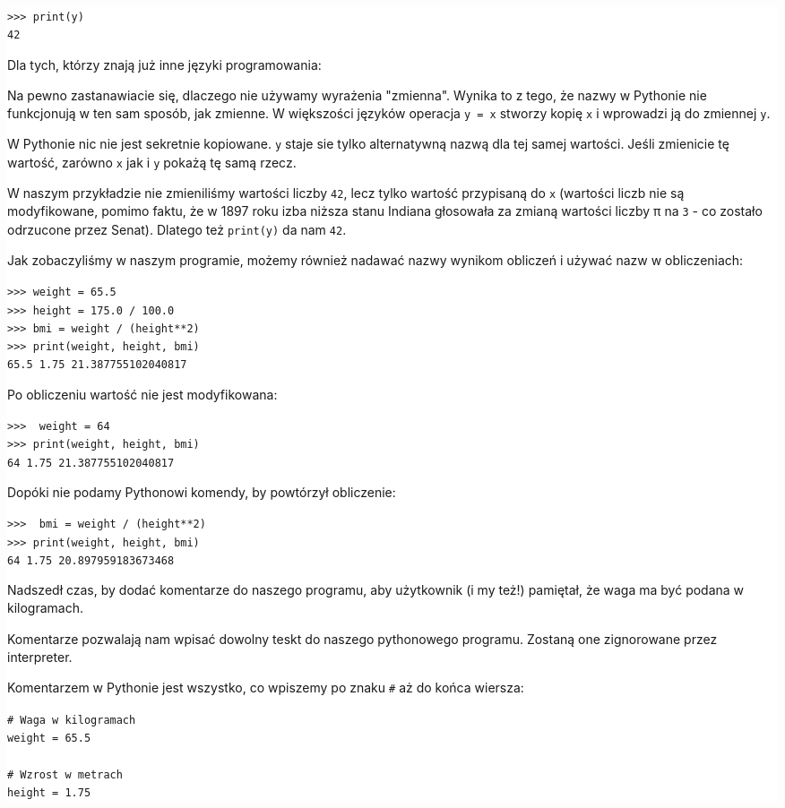 	>>> print(y) 
	42

<div class="admonition note">

Dla tych, którzy znają już inne języki programowania:

Na pewno zastanawiacie się, dlaczego nie używamy wyrażenia "zmienna".
Wynika to z tego, że nazwy w Pythonie nie funkcjonują w ten sam sposób,
jak zmienne. W większości języków operacja `y = x` stworzy kopię `x` i wprowadzi
ją do zmiennej `y`.

W Pythonie nic nie jest sekretnie kopiowane.  `y` staje sie tylko alternatywną nazwą
dla tej samej wartości. Jeśli zmienicie tę wartość, zarówno `x` jak i `y`
pokażą tę samą rzecz.

W naszym przykładzie nie zmieniliśmy wartości liczby `42`, lecz tylko
wartość przypisaną do `x` (wartości liczb nie są modyfikowane, pomimo
faktu, że w 1897 roku izba niższa stanu Indiana głosowała za zmianą wartości
liczby π na `3` - co zostało odrzucone przez Senat). Dlatego też `print(y)` da nam `42`.

</div>

Jak zobaczyliśmy w naszym programie, możemy również nadawać nazwy wynikom 
obliczeń i używać nazw w obliczeniach:

	>>> weight = 65.5 
	>>> height = 175.0 / 100.0 
	>>> bmi = weight / (height**2)
	>>> print(weight, height, bmi) 
	65.5 1.75 21.387755102040817

Po obliczeniu wartość nie jest modyfikowana:

	>>>  weight = 64 
	>>> print(weight, height, bmi)
	64 1.75 21.387755102040817

Dopóki nie podamy Pythonowi komendy, by powtórzył obliczenie:

	>>>  bmi = weight / (height**2) 
	>>> print(weight, height, bmi) 
	64 1.75 20.897959183673468

Nadszedł czas, by dodać komentarze do naszego programu, aby użytkownik
(i my też!) pamiętał, że waga ma być podana w kilogramach.

Komentarze pozwalają nam wpisać dowolny teskt do naszego pythonowego 
programu. Zostaną one zignorowane przez interpreter.

Komentarzem w Pythonie jest wszystko, co wpiszemy po znaku `#` aż do
końca wiersza:

    # Waga w kilogramach
    weight = 65.5

    # Wzrost w metrach
    height = 1.75
